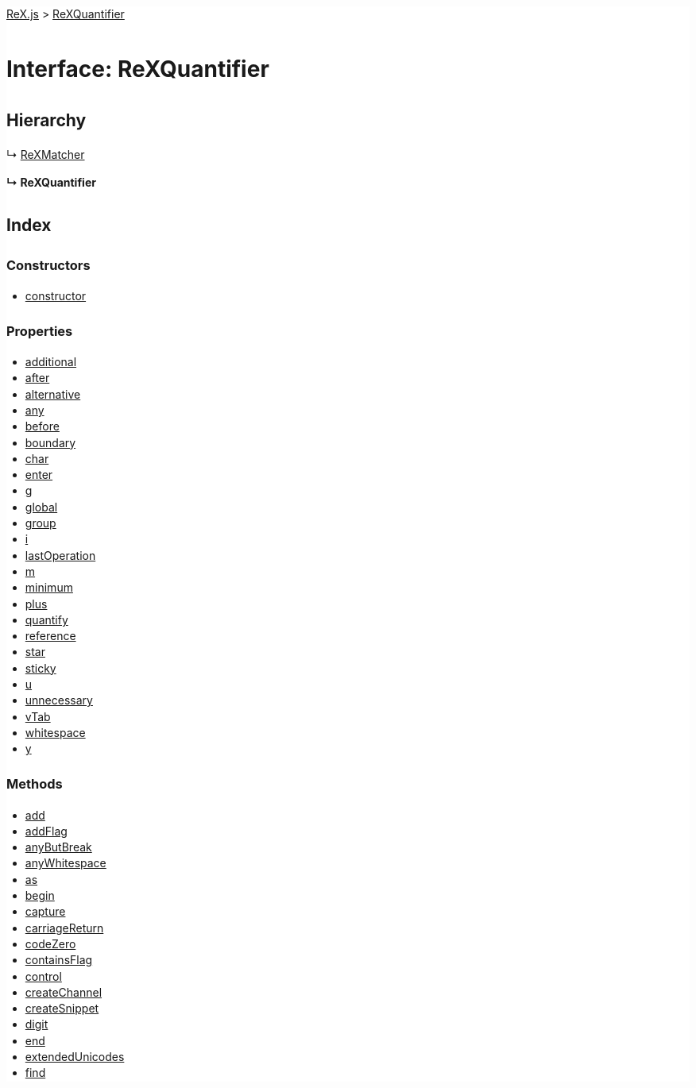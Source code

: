 [ReX.js](../README.md) > [ReXQuantifier](../interfaces/rexquantifier.md)

# Interface: ReXQuantifier

## Hierarchy

↳  [ReXMatcher](../classes/rexmatcher.md)

**↳ ReXQuantifier**

## Index

### Constructors

* [constructor](rexquantifier.md#constructor)

### Properties

* [additional](rexquantifier.md#additional)
* [after](rexquantifier.md#after)
* [alternative](rexquantifier.md#alternative)
* [any](rexquantifier.md#any)
* [before](rexquantifier.md#before)
* [boundary](rexquantifier.md#boundary)
* [char](rexquantifier.md#char)
* [enter](rexquantifier.md#enter)
* [g](rexquantifier.md#g)
* [global](rexquantifier.md#global)
* [group](rexquantifier.md#group)
* [i](rexquantifier.md#i)
* [lastOperation](rexquantifier.md#lastoperation)
* [m](rexquantifier.md#m)
* [minimum](rexquantifier.md#minimum)
* [plus](rexquantifier.md#plus)
* [quantify](rexquantifier.md#quantify)
* [reference](rexquantifier.md#reference)
* [star](rexquantifier.md#star)
* [sticky](rexquantifier.md#sticky)
* [u](rexquantifier.md#u)
* [unnecessary](rexquantifier.md#unnecessary)
* [vTab](rexquantifier.md#vtab)
* [whitespace](rexquantifier.md#whitespace)
* [y](rexquantifier.md#y)

### Methods

* [add](rexquantifier.md#add)
* [addFlag](rexquantifier.md#addflag)
* [anyButBreak](rexquantifier.md#anybutbreak)
* [anyWhitespace](rexquantifier.md#anywhitespace)
* [as](rexquantifier.md#as)
* [begin](rexquantifier.md#begin)
* [capture](rexquantifier.md#capture)
* [carriageReturn](rexquantifier.md#carriagereturn)
* [codeZero](rexquantifier.md#codezero)
* [containsFlag](rexquantifier.md#containsflag)
* [control](rexquantifier.md#control)
* [createChannel](rexquantifier.md#createchannel)
* [createSnippet](rexquantifier.md#createsnippet)
* [digit](rexquantifier.md#digit)
* [end](rexquantifier.md#end)
* [extendedUnicodes](rexquantifier.md#extendedunicodes)
* [find](rexquantifier.md#find)